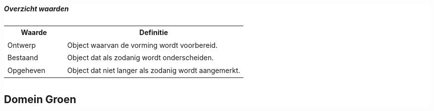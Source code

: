 <tbody>
</tbody>
</table>


<section class="notoc">
<h5>Overzicht waarden</h5>    
<table style="width: 100%">
<colgroup style="width: 25%"></colgroup>
<colgroup style="width: 75%"></colgroup>
<tbody>
<tr>
  <th>Waarde</th>
  <th>Definitie</th>
</tr>
<tr>
<td>
Ontwerp</td>
<td>
Object waarvan de vorming wordt voorbereid.</td>
<tr>
<td>
Bestaand</td>
<td>
Object dat als zodanig wordt onderscheiden.</td>
<tr>
<td>
Opgeheven</td>
<td>
Object dat niet langer als zodanig wordt aangemerkt.</td>
</tbody>
</table>


</section>



## Domein Groen

<div class="imageinfo">
